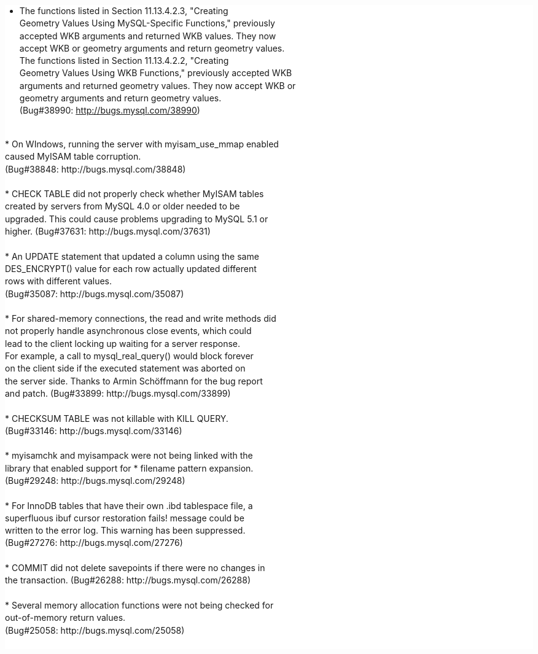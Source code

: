    * The functions listed in Section 11.13.4.2.3, "Creating<br>
     Geometry Values Using MySQL-Specific Functions," previously<br>
     accepted WKB arguments and returned WKB values. They now<br>
     accept WKB or geometry arguments and return geometry values.<br>
     The functions listed in Section 11.13.4.2.2, "Creating<br>
     Geometry Values Using WKB Functions," previously accepted WKB<br>
     arguments and returned geometry values. They now accept WKB or<br>
     geometry arguments and return geometry values.<br>
     (Bug#38990: http://bugs.mysql.com/38990)<br>
<br>
   * On WIndows, running the server with myisam_use_mmap enabled<br>
     caused MyISAM table corruption.<br>
     (Bug#38848: http://bugs.mysql.com/38848)<br>
<br>
   * CHECK TABLE did not properly check whether MyISAM tables<br>
     created by servers from MySQL 4.0 or older needed to be<br>
     upgraded. This could cause problems upgrading to MySQL 5.1 or<br>
     higher. (Bug#37631: http://bugs.mysql.com/37631)<br>
<br>
   * An UPDATE statement that updated a column using the same<br>
     DES_ENCRYPT() value for each row actually updated different<br>
     rows with different values.<br>
     (Bug#35087: http://bugs.mysql.com/35087)<br>
<br>
   * For shared-memory connections, the read and write methods did<br>
     not properly handle asynchronous close events, which could<br>
     lead to the client locking up waiting for a server response.<br>
     For example, a call to mysql_real_query() would block forever<br>
     on the client side if the executed statement was aborted on<br>
     the server side. Thanks to Armin Schöffmann for the bug report<br>
     and patch. (Bug#33899: http://bugs.mysql.com/33899)<br>
<br>
   * CHECKSUM TABLE was not killable with KILL QUERY.<br>
     (Bug#33146: http://bugs.mysql.com/33146)<br>
<br>
   * myisamchk and myisampack were not being linked with the<br>
     library that enabled support for * filename pattern expansion.<br>
     (Bug#29248: http://bugs.mysql.com/29248)<br>
<br>
   * For InnoDB tables that have their own .ibd tablespace file, a<br>
     superfluous ibuf cursor restoration fails! message could be<br>
     written to the error log. This warning has been suppressed.<br>
     (Bug#27276: http://bugs.mysql.com/27276)<br>
<br>
   * COMMIT did not delete savepoints if there were no changes in<br>
     the transaction. (Bug#26288: http://bugs.mysql.com/26288)<br>
<br>
   * Several memory allocation functions were not being checked for<br>
     out-of-memory return values.<br>
     (Bug#25058: http://bugs.mysql.com/25058)<br>
<br>
